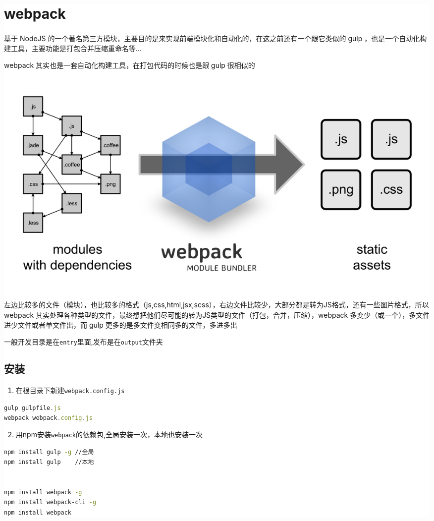 # webpack

基于 NodeJS 的一个著名第三方模块，主要目的是来实现前端模块化和自动化的，在这之前还有一个跟它类似的 gulp ，也是一个自动化构建工具，主要功能是打包合并压缩重命名等...

webpack 其实也是一套自动化构建工具，在打包代码的时候也是跟 gulp 很相似的

<img src="what-is-webpack.png" />

左边比较多的文件（模块），也比较多的格式（js,css,html,jsx,scss），右边文件比较少，大部分都是转为JS格式，还有一些图片格式，所以 webpack 其实处理各种类型的文件，最终想把他们尽可能的转为JS类型的文件（打包，合并，压缩），webpack 多变少（或一个），多文件进少文件或者单文件出，而 gulp 更多的是多文件变相同多的文件，多进多出

一般开发目录是在`entry`里面,发布是在`output`文件夹

## 安装


1. 在根目录下新建`webpack.config.js`
```js
gulp gulpfile.js
webpack webpack.config.js
```
2. 用npm安装`webpack`的依赖包,全局安装一次，本地也安装一次

```bash
npm install gulp -g //全局
npm install gulp    //本地


npm install webpack -g
npm install webpack-cli -g
npm install webpack
```

